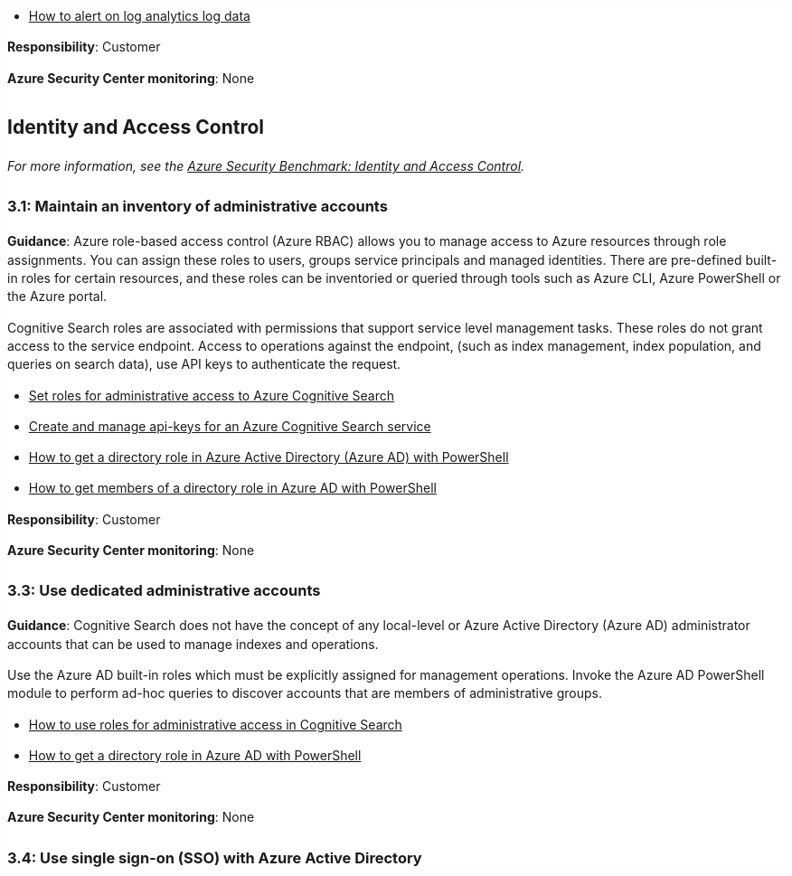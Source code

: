 
 
- [How to alert on log analytics log data](../azure-monitor/alerts/tutorial-response.md)

**Responsibility**: Customer

**Azure Security Center monitoring**: None

## Identity and Access Control

*For more information, see the [Azure Security Benchmark: Identity and Access Control](../security/benchmarks/security-control-identity-access-control.md).*

### 3.1: Maintain an inventory of administrative accounts

**Guidance**: Azure role-based access control (Azure RBAC) allows you to manage access to Azure resources through role assignments. You can assign these roles to users, groups service principals and managed identities. There are pre-defined built-in roles for certain resources, and these roles can be inventoried or queried through tools such as Azure CLI, Azure PowerShell or the Azure portal.

Cognitive Search roles are associated with permissions that support service level management tasks. These roles do not grant access to the service endpoint. Access to operations against the endpoint, (such as index management, index population, and queries on search data), use API keys to authenticate the request.

- [Set roles for administrative access to Azure Cognitive Search](search-security-rbac.md)

- [Create and manage api-keys for an Azure Cognitive Search service](search-security-api-keys.md)

- [How to get a directory role in Azure Active Directory (Azure AD) with PowerShell](/powershell/module/azuread/get-azureaddirectoryrole?view=azureadps-2.0&amp;preserve-view=true)

- [How to get members of a directory role in Azure AD with PowerShell](/powershell/module/azuread/get-azureaddirectoryrolemember?view=azureadps-2.0&amp;preserve-view=true)

**Responsibility**: Customer

**Azure Security Center monitoring**: None

### 3.3: Use dedicated administrative accounts

**Guidance**: Cognitive Search does not have the concept of any local-level or Azure Active Directory (Azure AD) administrator accounts that can be used to manage indexes and operations. 

Use the Azure AD built-in roles which must be explicitly assigned for management operations. Invoke the Azure AD PowerShell module to perform ad-hoc queries to discover accounts that are members of administrative groups.

- [How to use roles for administrative access in Cognitive Search](search-security-rbac.md)

- [How to get a directory role in Azure AD with PowerShell](/powershell/module/azuread/get-azureaddirectoryrole)

**Responsibility**: Customer

**Azure Security Center monitoring**: None

### 3.4: Use single sign-on (SSO) with Azure Active Directory
